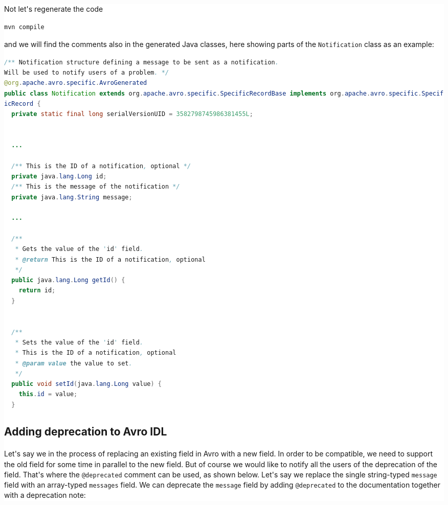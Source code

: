 Not let's regenerate the code

```bash
mvn compile
```

and we will find the comments also in the generated Java classes, here showing parts of the `Notification` class as an example:

```java
/** Notification structure defining a message to be sent as a notification.
Will be used to notify users of a problem. */
@org.apache.avro.specific.AvroGenerated
public class Notification extends org.apache.avro.specific.SpecificRecordBase implements org.apache.avro.specific.SpecificRecord {
  private static final long serialVersionUID = 3582798745986381455L;


  ...
  
  /** This is the ID of a notification, optional */
  private java.lang.Long id;
  /** This is the message of the notification */
  private java.lang.String message;
  
  ...
  
  /**
   * Gets the value of the 'id' field.
   * @return This is the ID of a notification, optional
   */
  public java.lang.Long getId() {
    return id;
  }


  /**
   * Sets the value of the 'id' field.
   * This is the ID of a notification, optional
   * @param value the value to set.
   */
  public void setId(java.lang.Long value) {
    this.id = value;
  }
```

## Adding deprecation to Avro IDL

Let's say we in the process of replacing an existing field in Avro with a new field. In order to be compatible, we need to support the old field for some time in parallel to the new field.
But of course we would like to notify all the users of the deprecation of the field. That's where the `@deprecated` comment can be used, as shown below. Let's say we replace the single string-typed `message` field with an array-typed `messages` field. We can deprecate the `message` field by adding `@deprecated` to the documentation together with a deprecation note:

